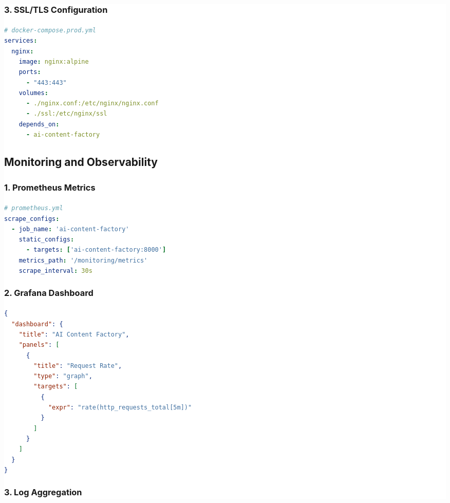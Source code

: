 ### 3. SSL/TLS Configuration

```yaml
# docker-compose.prod.yml
services:
  nginx:
    image: nginx:alpine
    ports:
      - "443:443"
    volumes:
      - ./nginx.conf:/etc/nginx/nginx.conf
      - ./ssl:/etc/nginx/ssl
    depends_on:
      - ai-content-factory
```

## Monitoring and Observability

### 1. Prometheus Metrics

```yaml
# prometheus.yml
scrape_configs:
  - job_name: 'ai-content-factory'
    static_configs:
      - targets: ['ai-content-factory:8000']
    metrics_path: '/monitoring/metrics'
    scrape_interval: 30s
```

### 2. Grafana Dashboard

```json
{
  "dashboard": {
    "title": "AI Content Factory",
    "panels": [
      {
        "title": "Request Rate",
        "type": "graph",
        "targets": [
          {
            "expr": "rate(http_requests_total[5m])"
          }
        ]
      }
    ]
  }
}
```

### 3. Log Aggregation
